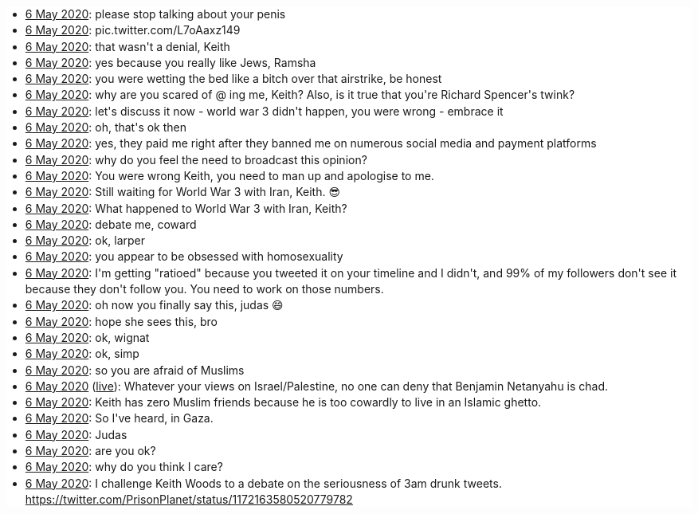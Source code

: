 * [ 6 May 2020](https://web.archive.org/web/20200506031620/https://twitter.com/PrisonPlanet/status/1257871766803959809): please stop talking about your penis
* [ 6 May 2020](https://web.archive.org/web/20200506031414/https://twitter.com/PrisonPlanet/status/1257871238833324049): pic.twitter.com/L7oAaxz149
* [ 6 May 2020](https://web.archive.org/web/20200506031248/https://twitter.com/PrisonPlanet/status/1257870877812719619): that wasn't a denial, Keith
* [ 6 May 2020](https://web.archive.org/web/20200506031041/https://twitter.com/PrisonPlanet/status/1257870349217271821): yes because you really like Jews, Ramsha
* [ 6 May 2020](https://web.archive.org/web/20200506030924/https://twitter.com/PrisonPlanet/status/1257870026075406338): you were wetting the bed like a bitch over that airstrike, be honest
* [ 6 May 2020](https://web.archive.org/web/20200506030511/https://twitter.com/PrisonPlanet/status/1257868964459425795): why are you scared of @ ing me, Keith? Also, is it true that you're Richard Spencer's twink?
* [ 6 May 2020](https://web.archive.org/web/20200506030013/https://twitter.com/PrisonPlanet/status/1257867714342924288): let's discuss it now - world war 3 didn't happen, you were wrong - embrace it
* [ 6 May 2020](https://web.archive.org/web/20200506025713/https://twitter.com/PrisonPlanet/status/1257866960253136899): oh, that's ok then
* [ 6 May 2020](https://web.archive.org/web/20200506025534/https://twitter.com/PrisonPlanet/status/1257866544274685953): yes, they paid me right after they banned me on numerous social media and payment platforms
* [ 6 May 2020](https://web.archive.org/web/20200506025211/https://twitter.com/PrisonPlanet/status/1257865691916533762): why do you feel the need to broadcast this opinion?
* [ 6 May 2020](https://web.archive.org/web/20200506024922/https://twitter.com/PrisonPlanet/status/1257864984043958272): You were wrong Keith, you need to man up and apologise to me.
* [ 6 May 2020](https://web.archive.org/web/20200506024421/https://twitter.com/PrisonPlanet/status/1257863721684271106): Still waiting for World War 3 with Iran, Keith. 😎
* [ 6 May 2020](https://web.archive.org/web/20200506024058/https://twitter.com/PrisonPlanet/status/1257862867749081088): What happened to World War 3 with Iran, Keith?
* [ 6 May 2020](https://web.archive.org/web/20200506023858/https://twitter.com/PrisonPlanet/status/1257862364311048193): debate me, coward
* [ 6 May 2020](https://web.archive.org/web/20200506023747/https://twitter.com/PrisonPlanet/status/1257862066771243010): ok, larper
* [ 6 May 2020](https://web.archive.org/web/20200506023602/https://twitter.com/PrisonPlanet/status/1257861626734301185): you appear to be obsessed with homosexuality
* [ 6 May 2020](https://web.archive.org/web/20200506023451/https://twitter.com/PrisonPlanet/status/1257861329181913088): I'm getting "ratioed" because you tweeted it on your timeline and I didn't, and 99% of my followers don't see it because they don't follow you. You need to work on those numbers.
* [ 6 May 2020](https://web.archive.org/web/20200506023256/https://twitter.com/PrisonPlanet/status/1257860846723760128): oh now you finally say this, judas 😄
* [ 6 May 2020](https://web.archive.org/web/20200506022956/https://twitter.com/PrisonPlanet/status/1257860090188701697): hope she sees this, bro
* [ 6 May 2020](https://web.archive.org/web/20200506022920/https://twitter.com/PrisonPlanet/status/1257859938916937734): ok, wignat
* [ 6 May 2020](https://web.archive.org/web/20200506022530/https://twitter.com/PrisonPlanet/status/1257858975963516933): ok, simp
* [ 6 May 2020](https://web.archive.org/web/20200506022436/https://twitter.com/PrisonPlanet/status/1257858746472173568): so you are afraid of Muslims
* [ 6 May 2020](https://web.archive.org/web/20200506022920/https://twitter.com/PrisonPlanet/status/1257859938916937734) ([live](https://twitter.com/PrisonPlanet/status/1257857590731644930)): Whatever your views on Israel/Palestine, no one can deny that Benjamin Netanyahu is chad.
* [ 6 May 2020](https://web.archive.org/web/20200506021724/https://twitter.com/PrisonPlanet/status/1257856939024961541): Keith has zero Muslim friends because he is too cowardly to live in an Islamic ghetto.
* [ 6 May 2020](https://web.archive.org/web/20200506021430/https://twitter.com/PrisonPlanet/status/1257856207873769476): So I've heard, in Gaza.
* [ 6 May 2020](https://web.archive.org/web/20200506020905/https://twitter.com/PrisonPlanet/status/1257854844729262080): Judas
* [ 6 May 2020](https://web.archive.org/web/20200506020655/https://twitter.com/PrisonPlanet/status/1257854299666821125): are you ok?
* [ 6 May 2020](https://web.archive.org/web/20200506020634/https://twitter.com/PrisonPlanet/status/1257854211292889094): why do you think I care?
* [ 6 May 2020](https://web.archive.org/web/20200506015749/https://twitter.com/PrisonPlanet/status/1257852008805040129): I challenge Keith Woods to a debate on the seriousness of 3am drunk tweets. https://twitter.com/PrisonPlanet/status/1172163580520779782